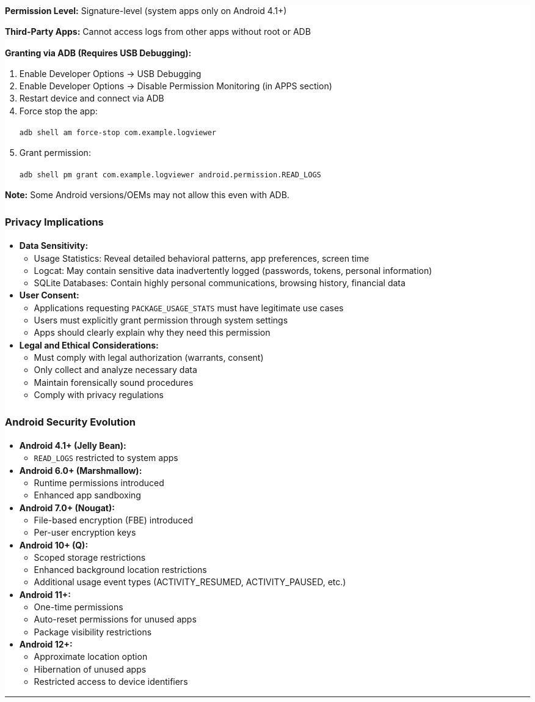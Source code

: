 **Permission Level:** Signature-level (system apps only on Android 4.1+)

**Third-Party Apps:** Cannot access logs from other apps without root or ADB

**Granting via ADB (Requires USB Debugging):**

1. Enable Developer Options → USB Debugging
2. Enable Developer Options → Disable Permission Monitoring (in APPS section)
3. Restart device and connect via ADB
4. Force stop the app:
   ```bash
   adb shell am force-stop com.example.logviewer
   ```
5. Grant permission:
   ```bash
   adb shell pm grant com.example.logviewer android.permission.READ_LOGS
   ```

**Note:** Some Android versions/OEMs may not allow this even with ADB.

### Privacy Implications

- **Data Sensitivity:**
  - Usage Statistics: Reveal detailed behavioral patterns, app preferences, screen time
  - Logcat: May contain sensitive data inadvertently logged (passwords, tokens, personal information)
  - SQLite Databases: Contain highly personal communications, browsing history, financial data
- **User Consent:**
  - Applications requesting `PACKAGE_USAGE_STATS` must have legitimate use cases
  - Users must explicitly grant permission through system settings
  - Apps should clearly explain why they need this permission
- **Legal and Ethical Considerations:**
  - Must comply with legal authorization (warrants, consent)
  - Only collect and analyze necessary data
  - Maintain forensically sound procedures
  - Comply with privacy regulations

### Android Security Evolution

- **Android 4.1+ (Jelly Bean):**
  - `READ_LOGS` restricted to system apps
- **Android 6.0+ (Marshmallow):**
  - Runtime permissions introduced
  - Enhanced app sandboxing
- **Android 7.0+ (Nougat):**
  - File-based encryption (FBE) introduced
  - Per-user encryption keys
- **Android 10+ (Q):**
  - Scoped storage restrictions
  - Enhanced background location restrictions
  - Additional usage event types (ACTIVITY_RESUMED, ACTIVITY_PAUSED, etc.)
- **Android 11+:**
  - One-time permissions
  - Auto-reset permissions for unused apps
  - Package visibility restrictions
- **Android 12+:**
  - Approximate location option
  - Hibernation of unused apps
  - Restricted access to device identifiers

---